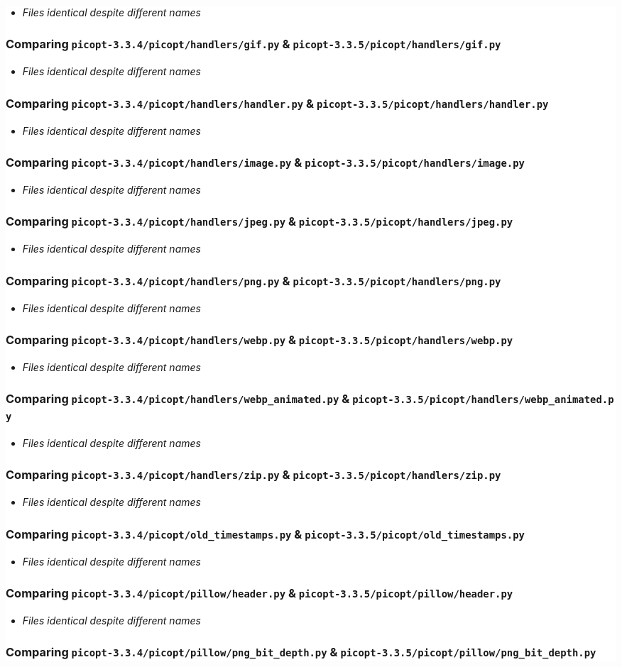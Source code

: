  * *Files identical despite different names*

### Comparing `picopt-3.3.4/picopt/handlers/gif.py` & `picopt-3.3.5/picopt/handlers/gif.py`

 * *Files identical despite different names*

### Comparing `picopt-3.3.4/picopt/handlers/handler.py` & `picopt-3.3.5/picopt/handlers/handler.py`

 * *Files identical despite different names*

### Comparing `picopt-3.3.4/picopt/handlers/image.py` & `picopt-3.3.5/picopt/handlers/image.py`

 * *Files identical despite different names*

### Comparing `picopt-3.3.4/picopt/handlers/jpeg.py` & `picopt-3.3.5/picopt/handlers/jpeg.py`

 * *Files identical despite different names*

### Comparing `picopt-3.3.4/picopt/handlers/png.py` & `picopt-3.3.5/picopt/handlers/png.py`

 * *Files identical despite different names*

### Comparing `picopt-3.3.4/picopt/handlers/webp.py` & `picopt-3.3.5/picopt/handlers/webp.py`

 * *Files identical despite different names*

### Comparing `picopt-3.3.4/picopt/handlers/webp_animated.py` & `picopt-3.3.5/picopt/handlers/webp_animated.py`

 * *Files identical despite different names*

### Comparing `picopt-3.3.4/picopt/handlers/zip.py` & `picopt-3.3.5/picopt/handlers/zip.py`

 * *Files identical despite different names*

### Comparing `picopt-3.3.4/picopt/old_timestamps.py` & `picopt-3.3.5/picopt/old_timestamps.py`

 * *Files identical despite different names*

### Comparing `picopt-3.3.4/picopt/pillow/header.py` & `picopt-3.3.5/picopt/pillow/header.py`

 * *Files identical despite different names*

### Comparing `picopt-3.3.4/picopt/pillow/png_bit_depth.py` & `picopt-3.3.5/picopt/pillow/png_bit_depth.py`
